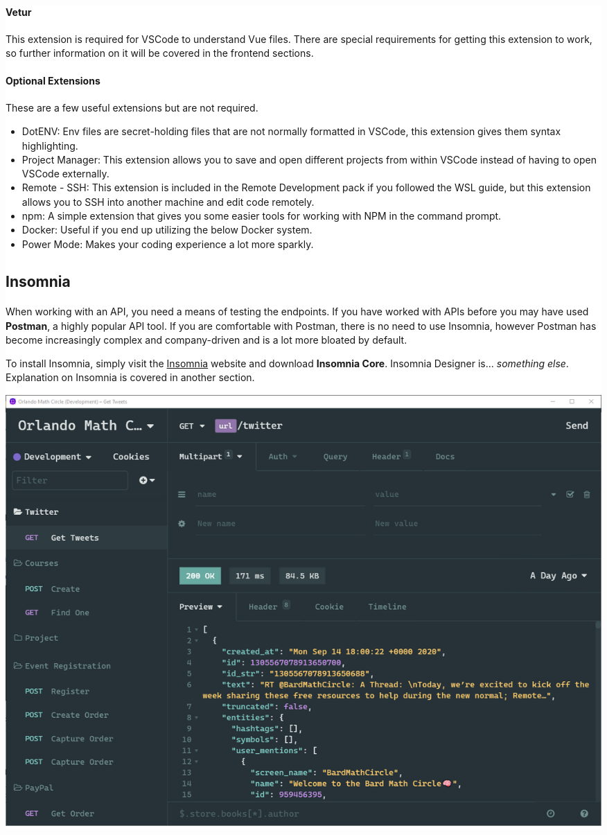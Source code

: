 #### Vetur

This extension is required for VSCode to understand Vue files. There are special requirements for getting this extension to work, so further information on it will be covered in the frontend sections.

#### Optional Extensions

These are a few useful extensions but are not required.

- DotENV: Env files are secret-holding files that are not normally formatted in VSCode, this extension gives them syntax highlighting.
- Project Manager: This extension allows you to save and open different projects from within VSCode instead of having to open VSCode externally.
- Remote - SSH: This extension is included in the Remote Development pack if you followed the WSL guide, but this extension allows you to SSH into another machine and edit code remotely.
- npm: A simple extension that gives you some easier tools for working with NPM in the command prompt.
- Docker: Useful if you end up utilizing the below Docker system.
- Power Mode: Makes your coding experience a lot more sparkly.

## Insomnia

When working with an API, you need a means of testing the endpoints. If you have worked with APIs before you may have used **Postman**, a highly popular API tool. If you are comfortable with Postman, there is no need to use Insomnia, however Postman has become increasingly complex and company-driven and is a lot more bloated by default.

To install Insomnia, simply visit the [Insomnia](https://insomnia.rest/) website and download **Insomnia Core**. Insomnia Designer is... _something else_. Explanation on Insomnia is covered in another section.

<img src="images/development/insomnia.png" />
